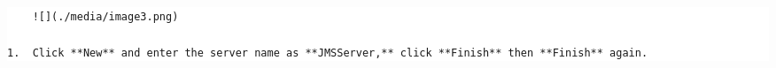         ![](./media/image3.png)

    1.  Click **New** and enter the server name as **JMSServer,** click **Finish** then **Finish** again.
